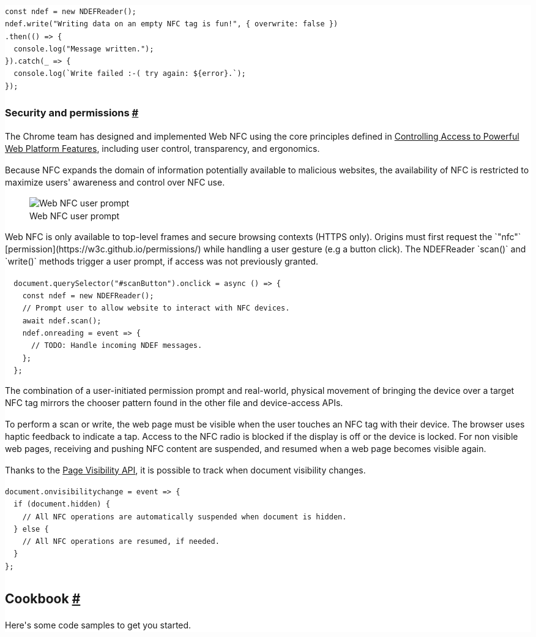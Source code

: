     const ndef = new NDEFReader();
    ndef.write("Writing data on an empty NFC tag is fun!", { overwrite: false })
    .then(() => {
      console.log("Message written.");
    }).catch(_ => {
      console.log(`Write failed :-( try again: ${error}.`);
    });

### Security and permissions <a href="#security-and-permissions" class="w-headline-link">#</a>

The Chrome team has designed and implemented Web NFC using the core principles defined in [Controlling Access to Powerful Web Platform Features](https://chromium.googlesource.com/chromium/src/+/master/docs/security/permissions-for-powerful-web-platform-features.md), including user control, transparency, and ergonomics.

Because NFC expands the domain of information potentially available to malicious websites, the availability of NFC is restricted to maximize users' awareness and control over NFC use.

<figure><img src="https://web-dev.imgix.net/image/admin/PjUcOk4zbtOFJLXfSeSD.png?auto=format" alt="Web NFC user prompt" sizes="(min-width: 800px) 800px, calc(100vw - 48px)" srcset="https://web-dev.imgix.net/image/admin/PjUcOk4zbtOFJLXfSeSD.png?auto=format&amp;w=200 200w, https://web-dev.imgix.net/image/admin/PjUcOk4zbtOFJLXfSeSD.png?auto=format&amp;w=228 228w, https://web-dev.imgix.net/image/admin/PjUcOk4zbtOFJLXfSeSD.png?auto=format&amp;w=260 260w, https://web-dev.imgix.net/image/admin/PjUcOk4zbtOFJLXfSeSD.png?auto=format&amp;w=296 296w, https://web-dev.imgix.net/image/admin/PjUcOk4zbtOFJLXfSeSD.png?auto=format&amp;w=338 338w, https://web-dev.imgix.net/image/admin/PjUcOk4zbtOFJLXfSeSD.png?auto=format&amp;w=385 385w, https://web-dev.imgix.net/image/admin/PjUcOk4zbtOFJLXfSeSD.png?auto=format&amp;w=439 439w, https://web-dev.imgix.net/image/admin/PjUcOk4zbtOFJLXfSeSD.png?auto=format&amp;w=500 500w, https://web-dev.imgix.net/image/admin/PjUcOk4zbtOFJLXfSeSD.png?auto=format&amp;w=571 571w, https://web-dev.imgix.net/image/admin/PjUcOk4zbtOFJLXfSeSD.png?auto=format&amp;w=650 650w, https://web-dev.imgix.net/image/admin/PjUcOk4zbtOFJLXfSeSD.png?auto=format&amp;w=741 741w, https://web-dev.imgix.net/image/admin/PjUcOk4zbtOFJLXfSeSD.png?auto=format&amp;w=845 845w, https://web-dev.imgix.net/image/admin/PjUcOk4zbtOFJLXfSeSD.png?auto=format&amp;w=964 964w, https://web-dev.imgix.net/image/admin/PjUcOk4zbtOFJLXfSeSD.png?auto=format&amp;w=1098 1098w, https://web-dev.imgix.net/image/admin/PjUcOk4zbtOFJLXfSeSD.png?auto=format&amp;w=1252 1252w, https://web-dev.imgix.net/image/admin/PjUcOk4zbtOFJLXfSeSD.png?auto=format&amp;w=1428 1428w, https://web-dev.imgix.net/image/admin/PjUcOk4zbtOFJLXfSeSD.png?auto=format&amp;w=1600 1600w" width="800" height="407" /><figcaption>Web NFC user prompt</figcaption></figure>Web NFC is only available to top-level frames and secure browsing contexts (HTTPS only). Origins must first request the `"nfc"` [permission](https://w3c.github.io/permissions/) while handling a user gesture (e.g a button click). The NDEFReader `scan()` and `write()` methods trigger a user prompt, if access was not previously granted.

      document.querySelector("#scanButton").onclick = async () => {
        const ndef = new NDEFReader();
        // Prompt user to allow website to interact with NFC devices.
        await ndef.scan();
        ndef.onreading = event => {
          // TODO: Handle incoming NDEF messages.
        };
      };

The combination of a user-initiated permission prompt and real-world, physical movement of bringing the device over a target NFC tag mirrors the chooser pattern found in the other file and device-access APIs.

To perform a scan or write, the web page must be visible when the user touches an NFC tag with their device. The browser uses haptic feedback to indicate a tap. Access to the NFC radio is blocked if the display is off or the device is locked. For non visible web pages, receiving and pushing NFC content are suspended, and resumed when a web page becomes visible again.

Thanks to the [Page Visibility API](https://developer.mozilla.org/en-US/docs/Web/API/Page_Visibility_API), it is possible to track when document visibility changes.

    document.onvisibilitychange = event => {
      if (document.hidden) {
        // All NFC operations are automatically suspended when document is hidden.
      } else {
        // All NFC operations are resumed, if needed.
      }
    };

Cookbook <a href="#cookbook" class="w-headline-link">#</a>
----------------------------------------------------------

Here's some code samples to get you started.
